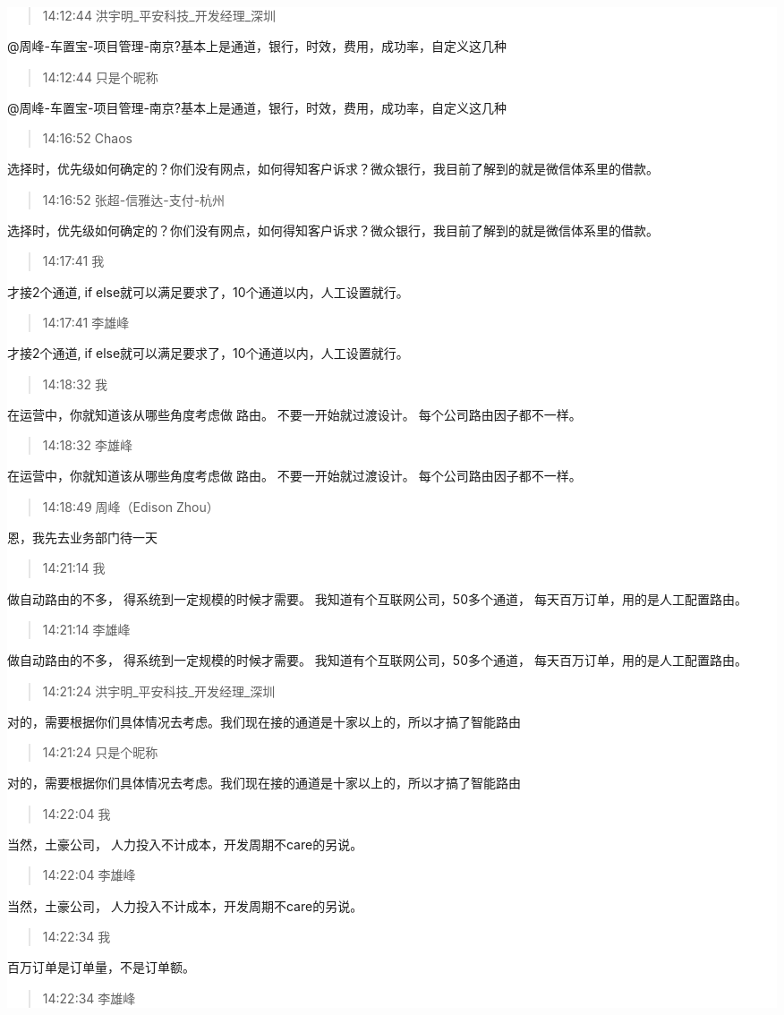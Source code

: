 > 14:12:44  洪宇明_平安科技_开发经理_深圳  
   
@周峰-车置宝-项目管理-南京?基本上是通道，银行，时效，费用，成功率，自定义这几种  
   
> 14:12:44  只是个昵称  
   
@周峰-车置宝-项目管理-南京?基本上是通道，银行，时效，费用，成功率，自定义这几种  
   
> 14:16:52  Chaos  
   
选择时，优先级如何确定的？你们没有网点，如何得知客户诉求？微众银行，我目前了解到的就是微信体系里的借款。  
   
> 14:16:52  张超-信雅达-支付-杭州  
   
选择时，优先级如何确定的？你们没有网点，如何得知客户诉求？微众银行，我目前了解到的就是微信体系里的借款。  
   
> 14:17:41  我  
   
才接2个通道, if else就可以满足要求了，10个通道以内，人工设置就行。   
   
> 14:17:41  李雄峰  
   
才接2个通道, if else就可以满足要求了，10个通道以内，人工设置就行。   
   
> 14:18:32  我  
   
在运营中，你就知道该从哪些角度考虑做 路由。 不要一开始就过渡设计。 每个公司路由因子都不一样。   
   
> 14:18:32  李雄峰  
   
在运营中，你就知道该从哪些角度考虑做 路由。 不要一开始就过渡设计。 每个公司路由因子都不一样。   
   
> 14:18:49  周峰（Edison Zhou）  
   
恩，我先去业务部门待一天  
   
> 14:21:14  我  
   
做自动路由的不多， 得系统到一定规模的时候才需要。 我知道有个互联网公司，50多个通道， 每天百万订单，用的是人工配置路由。   
   
> 14:21:14  李雄峰  
   
做自动路由的不多， 得系统到一定规模的时候才需要。 我知道有个互联网公司，50多个通道， 每天百万订单，用的是人工配置路由。   
   
> 14:21:24  洪宇明_平安科技_开发经理_深圳  
   
对的，需要根据你们具体情况去考虑。我们现在接的通道是十家以上的，所以才搞了智能路由  
   
> 14:21:24  只是个昵称  
   
对的，需要根据你们具体情况去考虑。我们现在接的通道是十家以上的，所以才搞了智能路由  
   
> 14:22:04  我  
   
当然，土豪公司， 人力投入不计成本，开发周期不care的另说。   
   
> 14:22:04  李雄峰  
   
当然，土豪公司， 人力投入不计成本，开发周期不care的另说。   
   
> 14:22:34  我  
   
百万订单是订单量，不是订单额。   
   
> 14:22:34  李雄峰  
   